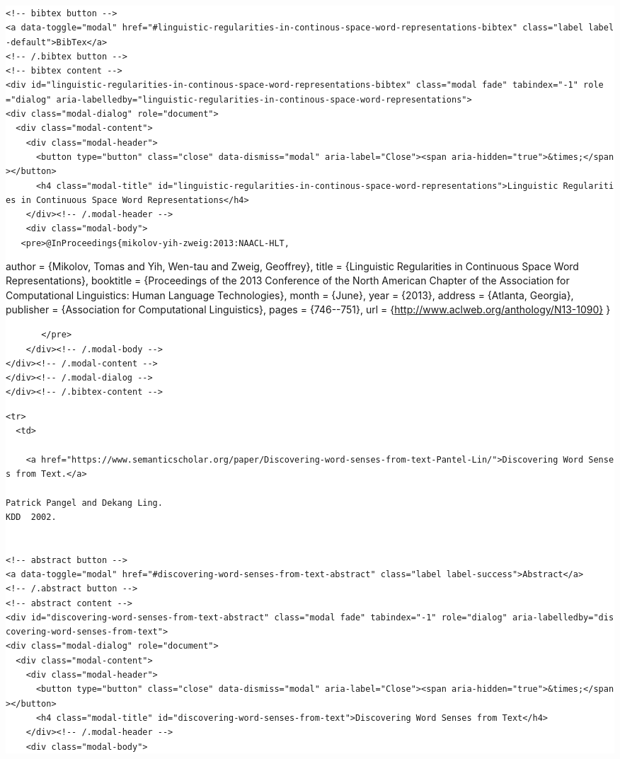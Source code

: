 		
	<!-- bibtex button -->
	<a data-toggle="modal" href="#linguistic-regularities-in-continous-space-word-representations-bibtex" class="label label-default">BibTex</a>
	<!-- /.bibtex button -->
	<!-- bibtex content -->
	<div id="linguistic-regularities-in-continous-space-word-representations-bibtex" class="modal fade" tabindex="-1" role="dialog" aria-labelledby="linguistic-regularities-in-continous-space-word-representations">
    <div class="modal-dialog" role="document">
      <div class="modal-content">
        <div class="modal-header">
          <button type="button" class="close" data-dismiss="modal" aria-label="Close"><span aria-hidden="true">&times;</span></button>
          <h4 class="modal-title" id="linguistic-regularities-in-continous-space-word-representations">Linguistic Regularities in Continuous Space Word Representations</h4>
        </div><!-- /.modal-header -->
        <div class="modal-body">
 	   <pre>@InProceedings{mikolov-yih-zweig:2013:NAACL-HLT,
  author    = {Mikolov, Tomas  and  Yih, Wen-tau  and  Zweig, Geoffrey},
  title     = {Linguistic Regularities in Continuous Space Word Representations},
  booktitle = {Proceedings of the 2013 Conference of the North American Chapter of the Association for Computational Linguistics: Human Language Technologies},
  month     = {June},
  year      = {2013},
  address   = {Atlanta, Georgia},
  publisher = {Association for Computational Linguistics},
  pages     = {746--751},
  url       = {http://www.aclweb.org/anthology/N13-1090}
}

           </pre>
        </div><!-- /.modal-body -->
	</div><!-- /.modal-content -->
	</div><!-- /.modal-dialog -->
	</div><!-- /.bibtex-content -->
	
</td></tr>
  
    <tr>
      <td>
	
		<a href="https://www.semanticscholar.org/paper/Discovering-word-senses-from-text-Pantel-Lin/">Discovering Word Senses from Text.</a>
        
	Patrick Pangel and Dekang Ling.
	KDD  2002.

	
	<!-- abstract button -->
	<a data-toggle="modal" href="#discovering-word-senses-from-text-abstract" class="label label-success">Abstract</a>
	<!-- /.abstract button -->
	<!-- abstract content -->
	<div id="discovering-word-senses-from-text-abstract" class="modal fade" tabindex="-1" role="dialog" aria-labelledby="discovering-word-senses-from-text">
    <div class="modal-dialog" role="document">
      <div class="modal-content">
        <div class="modal-header">
          <button type="button" class="close" data-dismiss="modal" aria-label="Close"><span aria-hidden="true">&times;</span></button>
          <h4 class="modal-title" id="discovering-word-senses-from-text">Discovering Word Senses from Text</h4>
        </div><!-- /.modal-header -->
        <div class="modal-body">